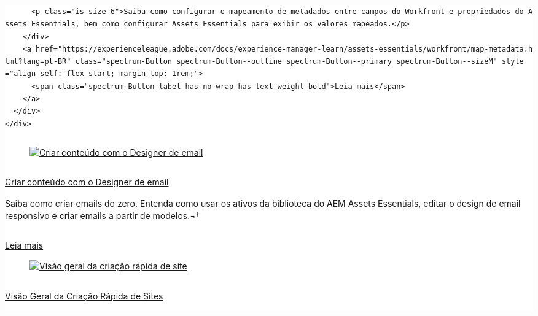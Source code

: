          <p class="is-size-6">Saiba como configurar o mapeamento de metadados entre campos do Workfront e propriedades do Assets Essentials, bem como configurar Assets Essentials para exibir os valores mapeados.</p>
        </div>
        <a href="https://experienceleague.adobe.com/docs/experience-manager-learn/assets-essentials/workfront/map-metadata.html?lang=pt-BR" class="spectrum-Button spectrum-Button--outline spectrum-Button--primary spectrum-Button--sizeM" style="align-self: flex-start; margin-top: 1rem;">
          <span class="spectrum-Button-label has-no-wrap has-text-weight-bold">Leia mais</span>
        </a>
      </div>
    </div>
  </div>
  <div class="column is-half-tablet is-half-desktop is-one-third-widescreen" aria-label="Create content with the Email Designer" tabIndex="5">
    <div class="card" style="height: 100%; display: flex; flex-direction: column; height: 100%;">
      <div class="card-image">
        <figure class="image x-is-16by9">
          <a href="https://experienceleague.adobe.com/docs/journey-optimizer-learn/tutorials/email-channel/create-content-with-the-email-designer.html" title="Criar conteúdo com o Designer de email" tabindex="-1">
            <img class="is-bordered-r-small" src="https://video.tv.adobe.com/v/334150?format=jpeg" alt="Criar conteúdo com o Designer de email">
          </a>
        </figure>
      </div>
      <div class="card-content is-padded-small" style="display: flex; flex-direction: column; flex-grow: 1; justify-content: space-between;">
        <div class="top-card-content">
          <p class="headline is-size-6 has-text-weight-bold">
            <a href="https://experienceleague.adobe.com/docs/journey-optimizer-learn/tutorials/email-channel/create-content-with-the-email-designer.html" title="Criar conteúdo com o Designer de email">Criar conteúdo com o Designer de email</a>
          </p>
          <p class="is-size-6">Saiba como criar emails do zero. Entenda como usar os ativos da biblioteca do AEM Assets Essentials, editar o design de email responsivo e criar emails a partir de modelos.¬†</p>
        </div>
        <a href="https://experienceleague.adobe.com/docs/journey-optimizer-learn/tutorials/email-channel/create-content-with-the-email-designer.html" class="spectrum-Button spectrum-Button--outline spectrum-Button--primary spectrum-Button--sizeM" style="align-self: flex-start; margin-top: 1rem;">
          <span class="spectrum-Button-label has-no-wrap has-text-weight-bold">Leia mais</span>
        </a>
      </div>
    </div>
  </div>
  <div class="column is-half-tablet is-half-desktop is-one-third-widescreen" aria-label="Quick Site Creation Overview" tabIndex="6">
    <div class="card" style="height: 100%; display: flex; flex-direction: column; height: 100%;">
      <div class="card-image">
        <figure class="image x-is-16by9">
          <a href="https://experienceleague.adobe.com/docs/experience-manager-learn/getting-started-wknd-tutorial-develop/site-template/overview.html" title="Visão geral da criação rápida de site" tabindex="-1">
            <img class="is-bordered-r-small" src="https://video.tv.adobe.com/v/333477?format=jpeg" alt="Visão geral da criação rápida de site">
          </a>
        </figure>
      </div>
      <div class="card-content is-padded-small" style="display: flex; flex-direction: column; flex-grow: 1; justify-content: space-between;">
        <div class="top-card-content">
          <p class="headline is-size-6 has-text-weight-bold">
            <a href="https://experienceleague.adobe.com/docs/experience-manager-learn/getting-started-wknd-tutorial-develop/site-template/overview.html" title="Visão geral da criação rápida de site">Visão Geral da Criação Rápida de Sites</a>